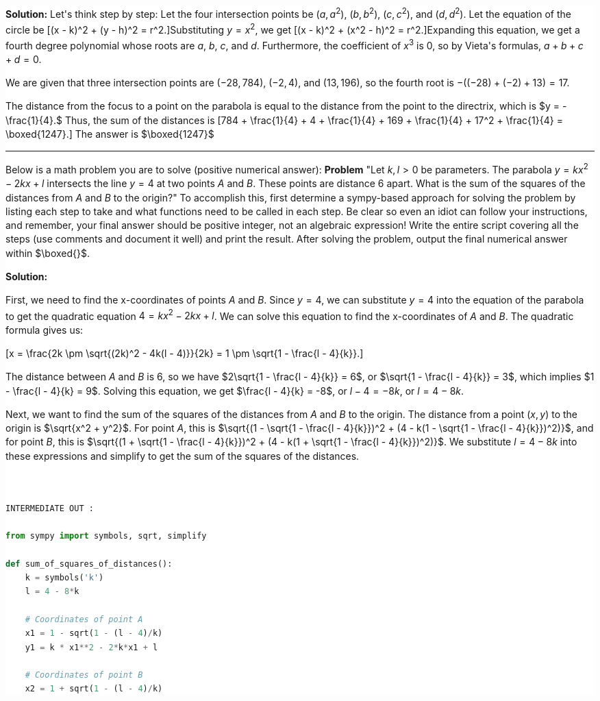 **Solution:** 
Let's think step by step:
Let the four intersection points be $(a,a^2),$ $(b,b^2),$ $(c,c^2),$ and $(d,d^2).$  Let the equation of the circle be
\[(x - k)^2 + (y - h)^2 = r^2.\]Substituting $y = x^2,$ we get
\[(x - k)^2 + (x^2 - h)^2 = r^2.\]Expanding this equation, we get a fourth degree polynomial whose roots are $a,$ $b,$ $c,$ and $d.$  Furthermore, the coefficient of $x^3$ is 0, so by Vieta's formulas, $a + b + c + d = 0.$

We are given that three intersection points are $(-28,784),$ $(-2,4),$ and $(13,196),$ so the fourth root is $-((-28) + (-2) + 13) = 17.$

The distance from the focus to a point on the parabola is equal to the distance from the point to the directrix, which is $y = -\frac{1}{4}.$  Thus, the sum of the distances is
\[784 + \frac{1}{4} + 4 + \frac{1}{4} + 169 + \frac{1}{4} + 17^2 + \frac{1}{4} = \boxed{1247}.\] The answer is $\boxed{1247}$


---

Below is a math problem you are to solve (positive numerical answer):
**Problem**
"Let $k, l > 0$ be parameters. The parabola $y = kx^2 - 2kx + l$ intersects the line $y = 4$ at two points $A$ and $B$. These points are distance 6 apart. What is the sum of the squares of the distances from $A$ and $B$ to the origin?"
To accomplish this, first determine a sympy-based approach for solving the problem by listing each step to take and what functions need to be called in each step. Be clear so even an idiot can follow your instructions, and remember, your final answer should be positive integer, not an algebraic expression!
Write the entire script covering all the steps (use comments and document it well) and print the result. After solving the problem, output the final numerical answer within $\boxed{}$.

**Solution:** 


First, we need to find the x-coordinates of points $A$ and $B$. Since $y = 4$, we can substitute $y = 4$ into the equation of the parabola to get the quadratic equation $4 = kx^2 - 2kx + l$. We can solve this equation to find the x-coordinates of $A$ and $B$. The quadratic formula gives us:

\[x = \frac{2k \pm \sqrt{(2k)^2 - 4k(l - 4)}}{2k} = 1 \pm \sqrt{1 - \frac{l - 4}{k}}.\]

The distance between $A$ and $B$ is 6, so we have $2\sqrt{1 - \frac{l - 4}{k}} = 6$, or $\sqrt{1 - \frac{l - 4}{k}} = 3$, which implies $1 - \frac{l - 4}{k} = 9$. Solving this equation, we get $\frac{l - 4}{k} = -8$, or $l - 4 = -8k$, or $l = 4 - 8k$.

Next, we want to find the sum of the squares of the distances from $A$ and $B$ to the origin. The distance from a point $(x, y)$ to the origin is $\sqrt{x^2 + y^2}$. For point $A$, this is $\sqrt{(1 - \sqrt{1 - \frac{l - 4}{k}})^2 + (4 - k(1 - \sqrt{1 - \frac{l - 4}{k}})^2)}$, and for point $B$, this is $\sqrt{(1 + \sqrt{1 - \frac{l - 4}{k}})^2 + (4 - k(1 + \sqrt{1 - \frac{l - 4}{k}})^2)}$. We substitute $l = 4 - 8k$ into these expressions and simplify to get the sum of the squares of the distances.

```python


INTERMEDIATE OUT :

from sympy import symbols, sqrt, simplify

def sum_of_squares_of_distances():
    k = symbols('k')
    l = 4 - 8*k

    # Coordinates of point A
    x1 = 1 - sqrt(1 - (l - 4)/k)
    y1 = k * x1**2 - 2*k*x1 + l

    # Coordinates of point B
    x2 = 1 + sqrt(1 - (l - 4)/k)
```